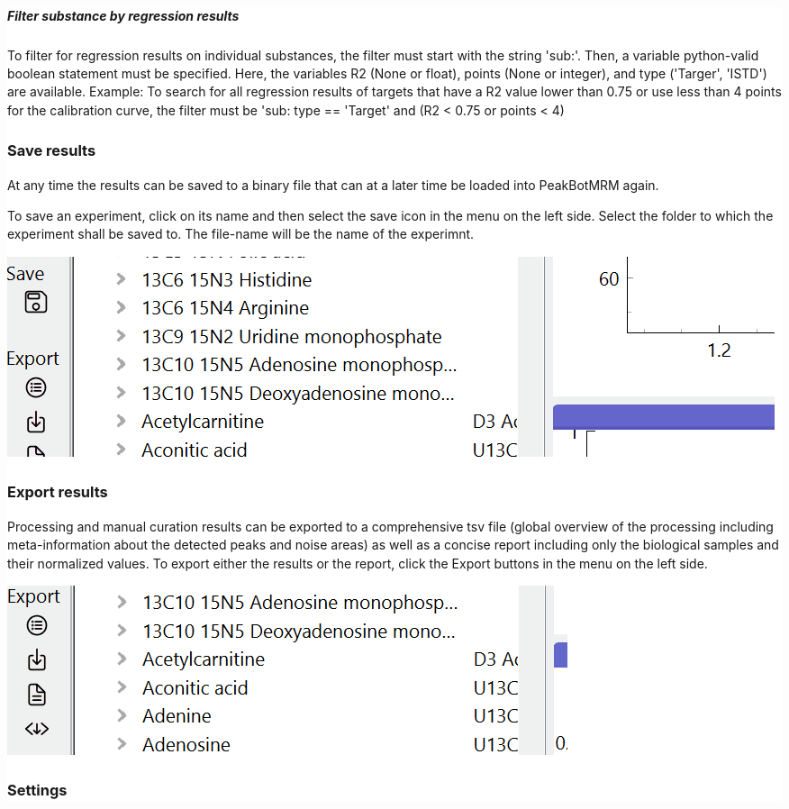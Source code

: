 ##### Filter substance by regression results
To filter for regression results on individual substances, the filter must start with the string 'sub:'. Then, a variable python-valid boolean statement must be specified. Here, the variables R2 (None or float), points (None or integer), and type ('Targer', 'ISTD') are available. 
Example: To search for all regression results of targets that have a R2 value lower than 0.75 or use less than 4 points for the calibration curve, the filter must be 'sub: type == 'Target' and (R2 < 0.75 or points < 4)

### Save results

At any time the results can be saved to a binary file that can at a later time be loaded into PeakBotMRM again. 

To save an experiment, click on its name and then select the save icon in the menu on the left side. Select the folder to which the experiment shall be saved to. The file-name will be the name of the experimnt. 

![Save binary](./gui_saveBinary.gif)

### Export results

Processing and manual curation results can be exported to a comprehensive tsv file (global overview of the processing including meta-information about the detected peaks and noise areas) as well as a concise report including only the biological samples and their normalized values. To export either the results or the report, click the Export buttons in the menu on the left side. 


![Export results and report](./gui_export.gif)

### Settings
